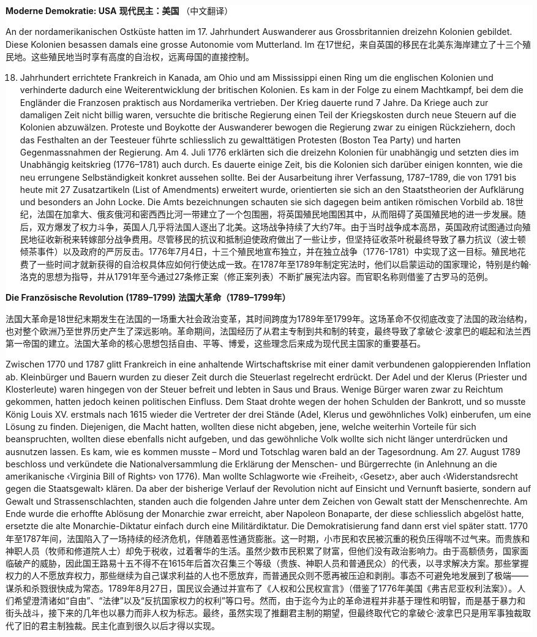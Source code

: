**Moderne Demokratie: USA**
**现代民主：美国**
（中文翻译）

An der nordamerikanischen Ostküste hatten im 17. Jahrhundert Auswanderer aus Grossbritannien dreizehn Kolonien gebildet. Diese Kolonien besassen damals eine grosse Autonomie vom Mutterland. Im
在17世纪，来自英国的移民在北美东海岸建立了十三个殖民地。这些殖民地当时享有高度的自治权，远离母国的直接控制。

18. Jahrhundert errichtete Frankreich in Kanada, am Ohio und am Mississippi einen Ring um die englischen Kolonien und verhinderte dadurch eine Weiterentwicklung der britischen Kolonien. Es kam in der Folge zu einem Machtkampf, bei dem die Engländer die Franzosen praktisch aus Nordamerika vertrieben. Der Krieg dauerte rund 7 Jahre. Da Kriege auch zur damaligen Zeit nicht billig waren, versuchte die britische Regierung einen Teil der Kriegskosten durch neue Steuern auf die Kolonien abzuwälzen. Proteste und Boykotte der Auswanderer bewogen die Regierung zwar zu einigen Rückziehern, doch das Festhalten an der Teesteuer führte schliesslich zu gewalttätigen Protesten (Boston Tea Party) und harten Gegenmassnahmen der Regierung. Am 4. Juli 1776 erklärten sich die dreizehn Kolonien für unabhängig und setzten dies im Unabhängig keitskrieg (1776–1781) auch durch. Es dauerte einige Zeit, bis die Kolonien sich darüber einigen konnten, wie die neu errungene Selbständigkeit konkret aussehen sollte. Bei der Ausarbeitung ihrer Verfassung, 1787–1789, die von 1791 bis heute mit 27 Zusatzartikeln (List of Amendments) erweitert wurde, orientierten sie sich an den Staatstheorien der Aufklärung und besonders an John Locke. Die Amts bezeichnungen schauten sie sich dagegen beim antiken römischen Vorbild ab.
18世纪，法国在加拿大、俄亥俄河和密西西比河一带建立了一个包围圈，将英国殖民地围困其中，从而阻碍了英国殖民地的进一步发展。随后，双方爆发了权力斗争，英国人几乎将法国人逐出了北美。这场战争持续了大约7年。由于当时战争成本高昂，英国政府试图通过向殖民地征收新税来转嫁部分战争费用。尽管移民的抗议和抵制迫使政府做出了一些让步，但坚持征收茶叶税最终导致了暴力抗议（波士顿倾茶事件）以及政府的严厉反击。1776年7月4日，十三个殖民地宣布独立，并在独立战争（1776-1781）中实现了这一目标。殖民地花费了一些时间才就新获得的自洽权具体应如何行使达成一致。在1787年至1789年制定宪法时，他们以启蒙运动的国家理论，特别是约翰·洛克的思想为指导，并从1791年至今通过27条修正案（修正案列表）不断扩展宪法内容。而官职名称则借鉴了古罗马的范例。

**Die Französische Revolution (1789–1799)**
**法国大革命（1789–1799年）**

法国大革命是18世纪末期发生在法国的一场重大社会政治变革，其时间跨度为1789年至1799年。这场革命不仅彻底改变了法国的政治结构，也对整个欧洲乃至世界历史产生了深远影响。革命期间，法国经历了从君主专制到共和制的转变，最终导致了拿破仑·波拿巴的崛起和法兰西第一帝国的建立。法国大革命的核心思想包括自由、平等、博爱，这些理念后来成为现代民主国家的重要基石。

Zwischen 1770 und 1787 glitt Frankreich in eine anhaltende Wirtschaftskrise mit einer damit verbundenen galoppierenden Inflation ab. Kleinbürger und Bauern wurden zu dieser Zeit durch die Steuerlast regelrecht erdrückt. Der Adel und der Klerus (Priester und Klosterleute) waren hingegen von der Steuer befreit und lebten in Saus und Braus. Wenige Bürger waren zwar zu Reichtum gekommen, hatten jedoch keinen politischen Einfluss. Dem Staat drohte wegen der hohen Schulden der Bankrott, und so musste König Louis XV. erstmals nach 1615 wieder die Vertreter der drei Stände (Adel, Klerus und gewöhnliches Volk) einberufen, um eine Lösung zu finden. Diejenigen, die Macht hatten, wollten diese nicht abgeben, jene, welche weiterhin Vorteile für sich beanspruchten, wollten diese ebenfalls nicht aufgeben, und das gewöhnliche Volk wollte sich nicht länger unterdrücken und ausnutzen lassen. Es kam, wie es kommen musste – Mord und Totschlag waren bald an der Tagesordnung. Am 27. August 1789 beschloss und verkündete die Nationalversammlung die Erklärung der Menschen- und Bürgerrechte (in Anlehnung an die amerikanische ‹Virginia Bill of Rights› von 1776). Man wollte Schlagworte wie ‹Freiheit›, ‹Gesetz›, aber auch ‹Widerstandsrecht gegen die Staatsgewalt› klären. Da aber der bisherige Verlauf der Revolution nicht auf Einsicht und Vernunft basierte, sondern auf Gewalt und Strassenschlachten, standen auch die folgenden Jahre unter dem Zeichen von Gewalt statt der Menschenrechte. Am Ende wurde die erhoffte Ablösung der Monarchie zwar erreicht, aber Napoleon Bonaparte, der diese schliesslich abgelöst hatte, ersetzte die alte Monarchie-Diktatur einfach durch eine Militärdiktatur. Die Demokratisierung fand dann erst viel später statt.
1770年至1787年间，法国陷入了一场持续的经济危机，伴随着恶性通货膨胀。这一时期，小市民和农民被沉重的税负压得喘不过气来。而贵族和神职人员（牧师和修道院人士）却免于税收，过着奢华的生活。虽然少数市民积累了财富，但他们没有政治影响力。由于高额债务，国家面临破产的威胁，因此国王路易十五不得不在1615年后首次召集三个等级（贵族、神职人员和普通民众）的代表，以寻求解决方案。那些掌握权力的人不愿放弃权力，那些继续为自己谋求利益的人也不愿放弃，而普通民众则不愿再被压迫和剥削。事态不可避免地发展到了极端——谋杀和杀戮很快成为常态。1789年8月27日，国民议会通过并宣布了《人权和公民权宣言》（借鉴了1776年美国《弗吉尼亚权利法案》）。人们希望澄清诸如“自由”、“法律”以及“反抗国家权力的权利”等口号。然而，由于迄今为止的革命进程并非基于理性和明智，而是基于暴力和街头战斗，接下来的几年也以暴力而非人权为标志。最终，虽然实现了推翻君主制的期望，但最终取代它的拿破仑·波拿巴只是用军事独裁取代了旧的君主制独裁。民主化直到很久以后才得以实现。
